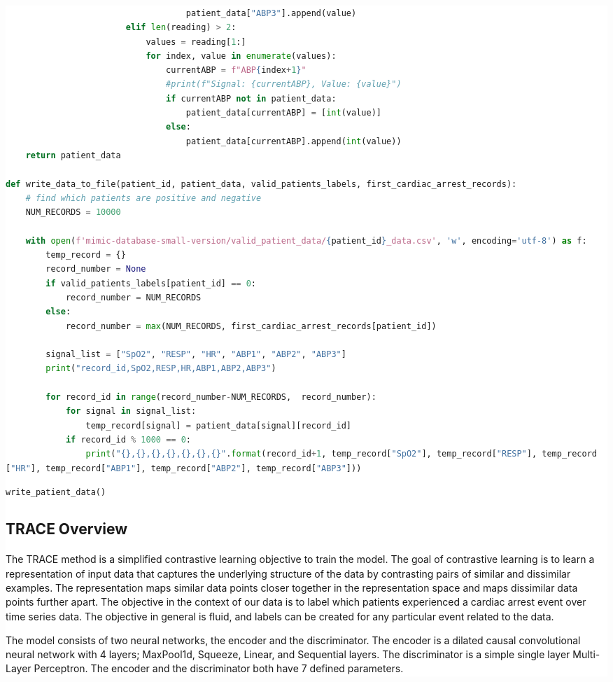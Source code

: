 ```python
                                    patient_data["ABP3"].append(value)
                        elif len(reading) > 2:
                            values = reading[1:]
                            for index, value in enumerate(values):
                                currentABP = f"ABP{index+1}"
                                #print(f"Signal: {currentABP}, Value: {value}")
                                if currentABP not in patient_data:
                                    patient_data[currentABP] = [int(value)]
                                else:
                                    patient_data[currentABP].append(int(value))
    return patient_data

def write_data_to_file(patient_id, patient_data, valid_patients_labels, first_cardiac_arrest_records):
    # find which patients are positive and negative
    NUM_RECORDS = 10000

    with open(f'mimic-database-small-version/valid_patient_data/{patient_id}_data.csv', 'w', encoding='utf-8') as f:
        temp_record = {}
        record_number = None
        if valid_patients_labels[patient_id] == 0:
            record_number = NUM_RECORDS
        else:
            record_number = max(NUM_RECORDS, first_cardiac_arrest_records[patient_id])
        
        signal_list = ["SpO2", "RESP", "HR", "ABP1", "ABP2", "ABP3"]
        print("record_id,SpO2,RESP,HR,ABP1,ABP2,ABP3")

        for record_id in range(record_number-NUM_RECORDS,  record_number):
            for signal in signal_list:
                temp_record[signal] = patient_data[signal][record_id]
            if record_id % 1000 == 0:
                print("{},{},{},{},{},{},{}".format(record_id+1, temp_record["SpO2"], temp_record["RESP"], temp_record["HR"], temp_record["ABP1"], temp_record["ABP2"], temp_record["ABP3"]))
```
```python
write_patient_data()
```

## TRACE Overview

The TRACE method is a simplified contrastive learning objective to train the model. The goal of contrastive learning is to learn a representation of input data that captures the underlying structure of the data by contrasting pairs of similar and dissimilar examples. The representation maps similar data points closer together in the representation space and maps dissimilar data points further apart. The objective in the context of our data is to label which patients experienced a cardiac arrest event over time series data. The objective in general is fluid, and labels can be created for any particular event related to the data.

The model consists of two neural networks, the encoder and the discriminator. The encoder is a dilated causal convolutional neural network with 4 layers; MaxPool1d, Squeeze, Linear, and Sequential layers. The discriminator is a simple single layer Multi-Layer Perceptron. The encoder and the discriminator both have 7 defined parameters.
